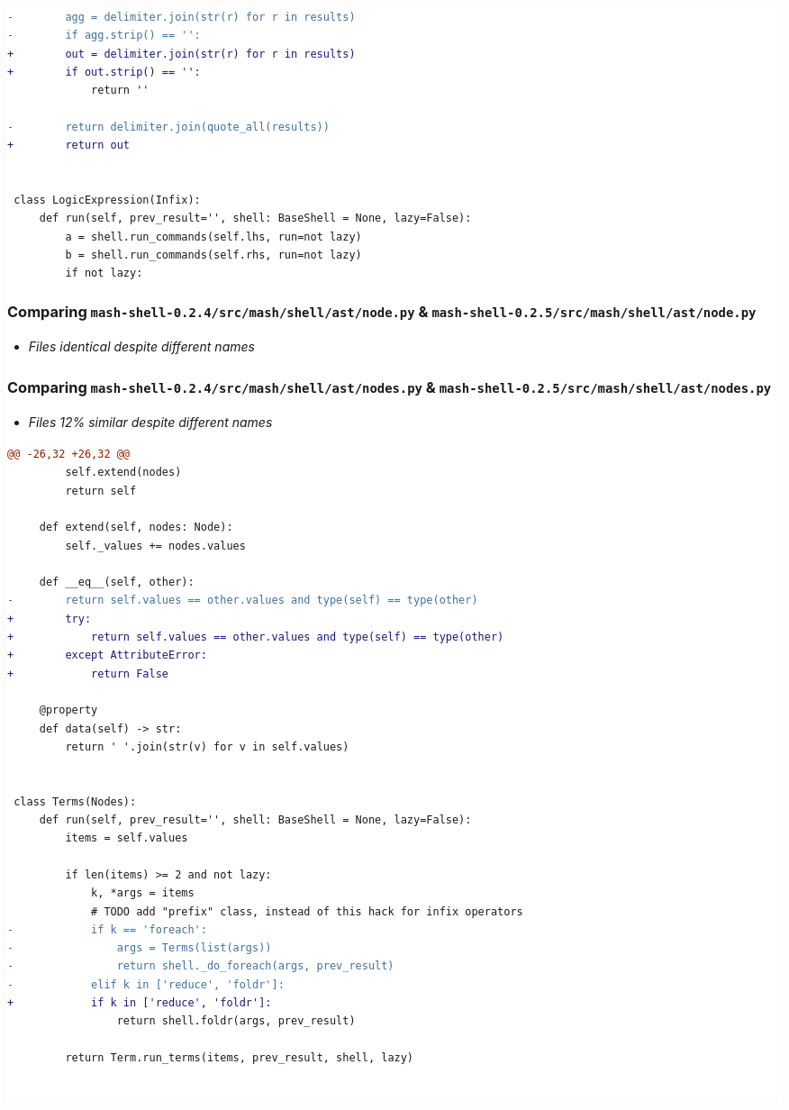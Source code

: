 ```diff
-        agg = delimiter.join(str(r) for r in results)
-        if agg.strip() == '':
+        out = delimiter.join(str(r) for r in results)
+        if out.strip() == '':
             return ''
 
-        return delimiter.join(quote_all(results))
+        return out
 
 
 class LogicExpression(Infix):
     def run(self, prev_result='', shell: BaseShell = None, lazy=False):
         a = shell.run_commands(self.lhs, run=not lazy)
         b = shell.run_commands(self.rhs, run=not lazy)
         if not lazy:
```

### Comparing `mash-shell-0.2.4/src/mash/shell/ast/node.py` & `mash-shell-0.2.5/src/mash/shell/ast/node.py`

 * *Files identical despite different names*

### Comparing `mash-shell-0.2.4/src/mash/shell/ast/nodes.py` & `mash-shell-0.2.5/src/mash/shell/ast/nodes.py`

 * *Files 12% similar despite different names*

```diff
@@ -26,32 +26,32 @@
         self.extend(nodes)
         return self
 
     def extend(self, nodes: Node):
         self._values += nodes.values
 
     def __eq__(self, other):
-        return self.values == other.values and type(self) == type(other)
+        try:
+            return self.values == other.values and type(self) == type(other)
+        except AttributeError:
+            return False
 
     @property
     def data(self) -> str:
         return ' '.join(str(v) for v in self.values)
 
 
 class Terms(Nodes):
     def run(self, prev_result='', shell: BaseShell = None, lazy=False):
         items = self.values
 
         if len(items) >= 2 and not lazy:
             k, *args = items
             # TODO add "prefix" class, instead of this hack for infix operators
-            if k == 'foreach':
-                args = Terms(list(args))
-                return shell._do_foreach(args, prev_result)
-            elif k in ['reduce', 'foldr']:
+            if k in ['reduce', 'foldr']:
                 return shell.foldr(args, prev_result)
 
         return Term.run_terms(items, prev_result, shell, lazy)
 
 
```